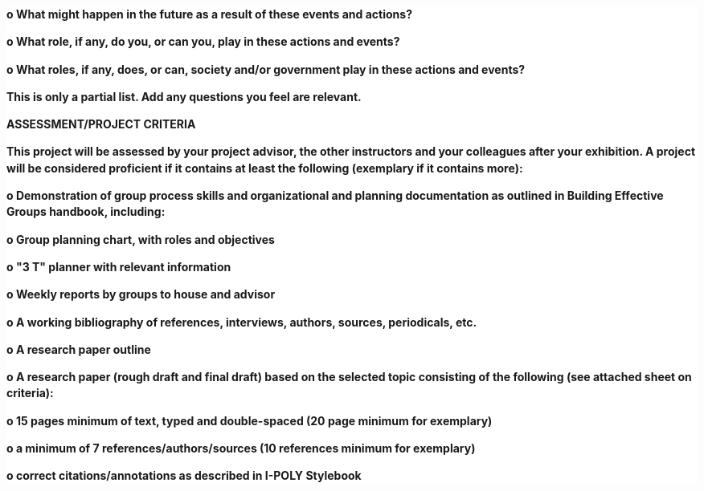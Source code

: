 

**o What might happen in the future as a result of these events and actions?**



**o What role, if any, do you, or can you, play in these actions and events?**



**o What roles, if any, does, or can, society and/or government play in these
actions and events?**



**This is only a partial list. Add any questions you feel are relevant.**



**ASSESSMENT/PROJECT CRITERIA**



**This project will be assessed by your project advisor, the other instructors
and your colleagues after your exhibition. A project will be considered
proficient if it contains at least the following (exemplary if it contains
more):**



**o Demonstration of group process skills and organizational and planning
documentation as outlined in Building Effective Groups handbook, including:**



**o Group planning chart, with roles and objectives**



**o "3 T" planner with relevant information**



**o Weekly reports by groups to house and advisor**



**o A working bibliography of references, interviews, authors, sources,
periodicals, etc.**



**o A research paper outline**



**o A research paper (rough draft and final draft) based on the selected topic
consisting of the following (see attached sheet on criteria):**



**o 15 pages minimum of text, typed and double-spaced (20 page minimum for
exemplary)**



**o a minimum of 7 references/authors/sources (10 references minimum for
exemplary)**



**o correct citations/annotations as described in I-POLY Stylebook**
